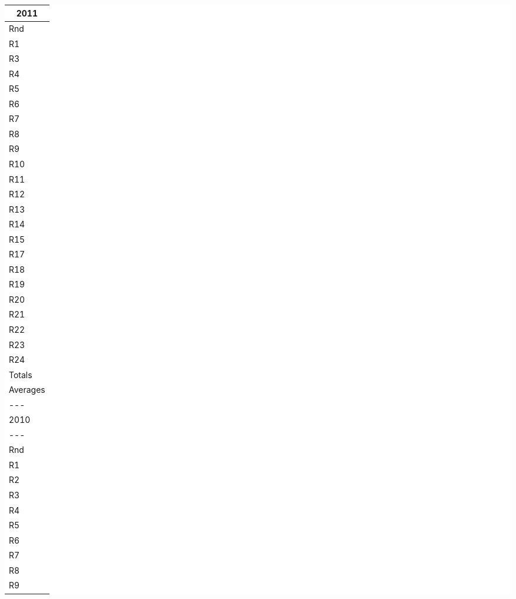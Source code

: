 |  2011 |
| --- |
| Rnd | T | Opponent | Scoring | F | Scoring | A | R | M | W-D-L | Venue | Crowd | Date |
| R1 | H | Hawthorn | 1.3 4.5 11.7 16.9  | 105 | 3.2 7.6 10.10 12.13  | 85 | W | 20 | 1-0-0 | Football Park |  42536 | Sat 26-Mar-2011 7:10 PM |
| R3 | H | Fremantle | 0.3 2.5 4.9 7.12  | 54 | 5.3 7.7 8.11 11.13  | 79 | L | -25 | 1-0-1 | Football Park |  33414 | Sat 09-Apr-2011 2:40 PM |
| R4 | A | Port Adelaide | 4.6 7.9 7.11 9.12  | 66 | 0.3 6.6 11.7 14.14  | 98 | L | -32 | 1-0-2 | Football Park |  33143 | Sat 16-Apr-2011 7:10 PM |
| R5 | A | Carlton | 1.2 6.2 9.4 12.7  | 79 | 5.5 6.12 8.17 11.19  | 85 | L | -6 | 1-0-3 | Docklands |  37607 | Sat 23-Apr-2011 7:10 PM |
| R6 | H | St Kilda | 4.3 6.9 8.10 13.12  | 90 | 0.6 1.9 6.12 9.17  | 71 | W | 19 | 2-0-3 | Football Park |  33854 | Sat 30-Apr-2011 7:10 PM |
| R7 | A | Melbourne | 2.0 5.3 6.4 8.5  | 53 | 2.7 6.11 14.16 22.17  | 149 | L | -96 | 2-0-4 | M.C.G. |  19987 | Sun 08-May-2011 2:10 PM |
| R8 | H | Gold Coast | 2.2 9.7 14.10 20.10  | 130 | 4.4 4.6 6.13 9.19  | 73 | W | 57 | 3-0-4 | Football Park |  36056 | Sat 14-May-2011 2:40 PM |
| R9 | A | Collingwood | 4.1 8.4 12.6 14.8  | 92 | 2.6 2.10 9.12 20.15  | 135 | L | -43 | 3-0-5 | Docklands |  38849 | Sun 22-May-2011 1:10 PM |
| R10 | H | Brisbane Lions | 3.2 5.7 6.7 8.13  | 61 | 1.3 6.7 11.11 15.11  | 101 | L | -40 | 3-0-6 | Football Park |  34583 | Sun 29-May-2011 12:40 PM |
| R11 | A | North Melbourne | 2.1 4.4 6.7 10.8  | 68 | 6.1 8.3 13.5 18.7  | 115 | L | -47 | 3-0-7 | Docklands |  18185 | Sun 05-Jun-2011 2:10 PM |
| R12 | H | West Coast | 3.1 3.3 8.5 10.7  | 67 | 1.3 8.7 9.10 15.16  | 106 | L | -39 | 3-0-8 | Football Park |  31412 | Sat 11-Jun-2011 2:10 PM |
| R13 | A | Western Bulldogs | 6.2 7.5 9.7 10.10  | 70 | 2.4 6.9 10.12 14.16  | 100 | L | -30 | 3-0-9 | Docklands |  19363 | Fri 17-Jun-2011 7:40 PM |
| R14 | A | Geelong | 1.1 2.2 4.6 10.13  | 73 | 7.3 9.6 14.10 19.11  | 125 | L | -52 | 3-0-10 | Kardinia Park |  23246 | Sun 26-Jun-2011 1:10 PM |
| R15 | H | Sydney | 2.1 3.4 5.5 8.9  | 57 | 3.1 4.5 4.10 6.14  | 50 | W | 7 | 4-0-10 | Football Park |  23063 | Sat 02-Jul-2011 7:10 PM |
| R17 | H | Essendon | 5.3 8.7 9.9 10.13  | 73 | 0.2 2.7 6.11 12.12  | 84 | L | -11 | 4-0-11 | Football Park |  38118 | Fri 15-Jul-2011 8:10 PM |
| R18 | A | St Kilda | 1.2 2.5 2.6 3.6  | 24 | 5.1 10.2 14.11 19.13  | 127 | L | -103 | 4-0-12 | Docklands |  26546 | Fri 22-Jul-2011 7:40 PM |
| R19 | H | Port Adelaide | 3.4 8.7 13.10 16.15  | 111 | 1.5 4.9 9.10 11.13  | 79 | W | 32 | 5-0-12 | Football Park |  40586 | Sun 31-Jul-2011 4:10 PM |
| R20 | A | Brisbane Lions | 6.3 9.5 10.11 16.14  | 110 | 5.1 11.6 14.7 16.9  | 105 | W | 5 | 6-0-12 | Gabba |  17930 | Sun 07-Aug-2011 1:10 PM |
| R21 | H | Geelong | 2.3 5.6 8.10 12.13  | 85 | 2.3 8.7 11.10 14.12  | 96 | L | -11 | 6-0-13 | Football Park |  33576 | Sun 14-Aug-2011 4:10 PM |
| R22 | A | Gold Coast | 9.4 10.7 11.11 18.17  | 125 | 2.2 5.7 8.8 9.10  | 64 | W | 61 | 7-0-13 | Carrara |  16168 | Sat 20-Aug-2011 2:10 PM |
| R23 | H | Richmond | 7.3 9.6 12.9 15.9  | 99 | 5.2 6.8 12.13 17.19  | 121 | L | -22 | 7-0-14 | Football Park |  38023 | Sun 28-Aug-2011 12:40 PM |
| R24 | A | West Coast | 0.0 2.0 4.4 7.8  | 50 | 2.5 10.6 14.9 22.13  | 145 | L | -95 | 7-0-15 | Subiaco |  36062 | Sat 03-Sep-2011 5:10 PM |
| Totals | 252.230 |  1742 | 315.303 |  2193 | P:22 W:7 D:0 L:15 |  | 672307 |  |
| Averages |  11.10 |  79 |  14.14 |  100 |  |  |  30559 |  |
| --- |
|  2010 |
| --- |
| Rnd | T | Opponent | Scoring | F | Scoring | A | R | M | W-D-L | Venue | Crowd | Date |
| R1 | A | Fremantle | 2.3 4.3 9.4 9.8  | 62 | 2.5 9.9 12.11 17.16  | 118 | L | -56 | 0-0-1 | Subiaco |  30976 | Sun 28-Mar-2010 5:10 PM |
| R2 | H | Sydney | 2.3 4.5 8.7 11.9  | 75 | 4.3 11.4 14.9 18.10  | 118 | L | -43 | 0-0-2 | Football Park |  36041 | Sun 04-Apr-2010 12:40 PM |
| R3 | A | Melbourne | 2.5 4.9 5.10 5.11  | 41 | 1.5 1.8 5.11 7.15  | 57 | L | -16 | 0-0-3 | M.C.G. |  23335 | Sun 11-Apr-2010 1:10 PM |
| R4 | H | Carlton | 2.7 3.9 4.15 6.19  | 55 | 5.1 10.4 12.5 16.7  | 103 | L | -48 | 0-0-4 | Football Park |  38321 | Sat 17-Apr-2010 2:40 PM |
| R5 | A | Western Bulldogs | 4.4 7.5 8.9 10.12  | 72 | 4.3 10.5 15.11 18.13  | 121 | L | -49 | 0-0-5 | Docklands |  26884 | Fri 23-Apr-2010 7:40 PM |
| R6 | H | Port Adelaide | 4.2 7.7 9.10 10.14  | 74 | 4.1 6.4 8.9 14.13  | 97 | L | -23 | 0-0-6 | Football Park |  40371 | Sat 01-May-2010 2:40 PM |
| R7 | H | Richmond | 3.0 5.3 7.9 15.14  | 104 | 3.3 6.5 6.10 7.12  | 54 | W | 50 | 1-0-6 | Football Park |  31196 | Sun 09-May-2010 4:10 PM |
| R8 | A | North Melbourne | 2.3 2.4 4.5 11.9  | 75 | 4.3 8.6 12.11 12.12  | 84 | L | -9 | 1-0-7 | Docklands |  16479 | Sat 15-May-2010 7:10 PM |
| R9 | H | Brisbane Lions | 5.3 6.9 9.12 13.15  | 93 | 2.2 6.5 9.11 11.15  | 81 | W | 12 | 2-0-7 | Football Park |  31517 | Sun 23-May-2010 12:40 PM |